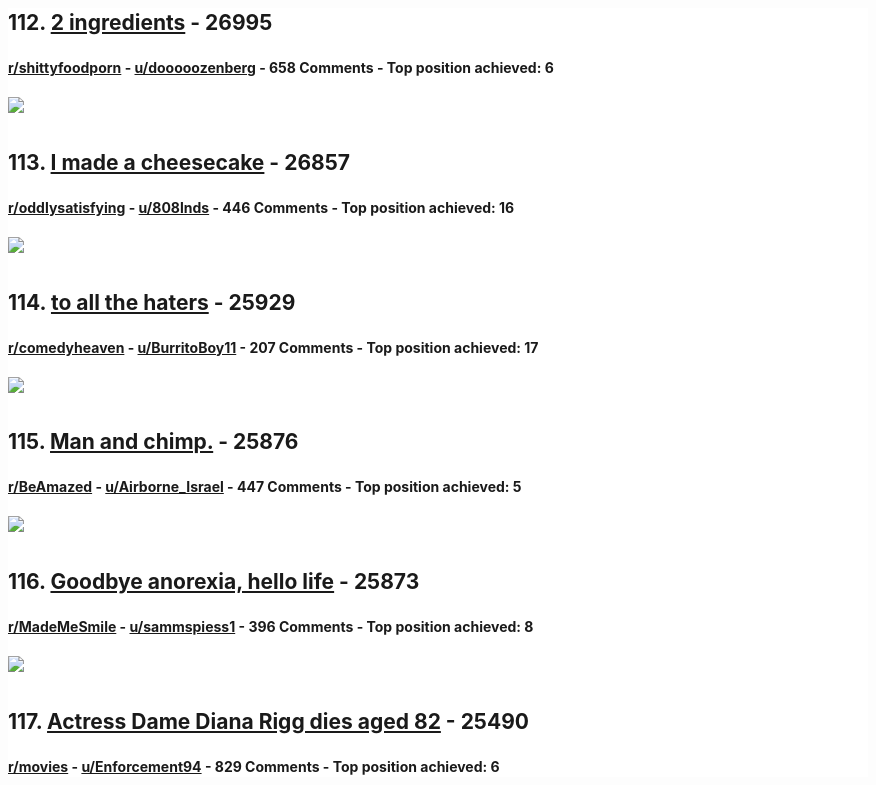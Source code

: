 ## 112. [2 ingredients](http://reddit.com/r/shittyfoodporn/comments/iqbu43/2_ingredients/) - 26995
#### [r/shittyfoodporn](http://reddit.com/r/shittyfoodporn) - [u/dooooozenberg](http://reddit.com/u/dooooozenberg) - 658 Comments - Top position achieved: 6

<a href="https://i.redd.it/pktduxhdtdm51.jpg"><img src="https://b.thumbs.redditmedia.com/6HBH3s03cDZoa6BiD4dS6O4auLFgWamLSr-3mIle_Ig.jpg"></img></a>

## 113. [I made a cheesecake](http://reddit.com/r/oddlysatisfying/comments/iq72pr/i_made_a_cheesecake/) - 26857
#### [r/oddlysatisfying](http://reddit.com/r/oddlysatisfying) - [u/808lnds](http://reddit.com/u/808lnds) - 446 Comments - Top position achieved: 16

<a href="https://www.reddit.com/gallery/iq72pr"><img src="https://b.thumbs.redditmedia.com/YzZ9AkzP-izYg5XuCZigK_J_Wdzyt7T-od8h1tRU3YM.jpg"></img></a>

## 114. [to all the haters](http://reddit.com/r/comedyheaven/comments/iq8k7b/to_all_the_haters/) - 25929
#### [r/comedyheaven](http://reddit.com/r/comedyheaven) - [u/BurritoBoy11](http://reddit.com/u/BurritoBoy11) - 207 Comments - Top position achieved: 17

<a href="https://i.redd.it/sz17zbqd0dm51.jpg"><img src="https://b.thumbs.redditmedia.com/OGBwJgOmTgw0nNHTVs6sxVQkf1DfYsBriqTeukabUhY.jpg"></img></a>

## 115. [Man and chimp.](http://reddit.com/r/BeAmazed/comments/iqef15/man_and_chimp/) - 25876
#### [r/BeAmazed](http://reddit.com/r/BeAmazed) - [u/Airborne_Israel](http://reddit.com/u/Airborne_Israel) - 447 Comments - Top position achieved: 5

<a href="https://v.redd.it/ze9t1yjuhem51"><img src="https://b.thumbs.redditmedia.com/nDZUQ43JbfI3m1tM5dXbeeESEs5cBBIHEP9HhgJMpfg.jpg"></img></a>

## 116. [Goodbye anorexia, hello life](http://reddit.com/r/MadeMeSmile/comments/iq70x9/goodbye_anorexia_hello_life/) - 25873
#### [r/MadeMeSmile](http://reddit.com/r/MadeMeSmile) - [u/sammspiess1](http://reddit.com/u/sammspiess1) - 396 Comments - Top position achieved: 8

<a href="https://i.redd.it/3qbiwrb6ncm51.jpg"><img src="https://b.thumbs.redditmedia.com/2YyxGEunw6KXiG-W53r1p6Z6V5SQ-mxKL_RB_Wj4Bbs.jpg"></img></a>

## 117. [Actress Dame Diana Rigg dies aged 82](http://reddit.com/r/movies/comments/iq3c2w/actress_dame_diana_rigg_dies_aged_82/) - 25490
#### [r/movies](http://reddit.com/r/movies) - [u/Enforcement94](http://reddit.com/u/Enforcement94) - 829 Comments - Top position achieved: 6
